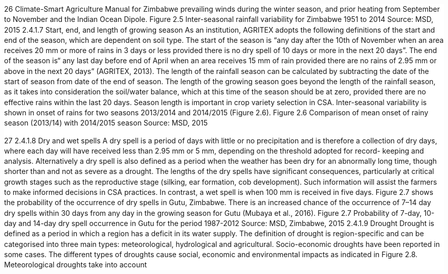 26
Climate-Smart Agriculture Manual for Zimbabwe
prevailing winds during the winter season, and prior heating from September to November and the Indian
Ocean Dipole.
Figure 2.5  Inter-seasonal rainfall variability for Zimbabwe 1951 to 2014
Source: MSD, 2015
2.4.1.7  Start, end, and length of growing season
As an institution, AGRITEX adopts the following definitions of the start and end of the season, which are
dependent on soil type. The start of the season is “any day after the 10th of November when an area
receives 20 mm or more of rains in 3 days or less provided there is no dry spell of 10 days or more in the
next 20 days”. The end of the season is“ any last day before end of April when an area receives 15 mm of
rain provided there are no rains of 2.95 mm or above in the next 20 days” (AGRITEX, 2013). The length
of the rainfall season can be calculated by subtracting the date of the start of season from date of the end
of season. The length of the growing season goes beyond the length of the rainfall season, as it takes into
consideration the soil/water balance, which at this time of the season should be at zero, provided there
are no effective rains within the last 20 days. Season length is important in crop variety selection in CSA.
Inter-seasonal variability is shown in onset of rains for two seasons 2013/2014 and 2014/2015 (Figure 2.6).
Figure 2.6  Comparison of mean onset of rainy season (2013/14) with 2014/2015 season
Source: MSD, 2015

27
2.4.1.8  Dry and wet spells
A dry spell is a period of days with little or no precipitation and is therefore a collection of dry days, where
each day will have received less than 2.95 mm or 5 mm, depending on the threshold adopted for record-
keeping and analysis. Alternatively a dry spell is also defined as a period when the weather has been
dry for an abnormally long time, though shorter than and not as severe as a drought. The lengths of the
dry spells have significant consequences, particularly at critical growth stages such as the reproductive
stage (silking, ear formation, cob development). Such information will assist the farmers to make informed
decisions in CSA practices. In contrast, a wet spell is when 100 mm is received in five days. Figure 2.7
shows the probability of the occurrence of dry spells in Gutu, Zimbabwe. There is an increased chance of
the occurrence of 7–14 day dry spells within 30 days from any day in the growing season for Gutu (Mubaya
et al., 2016).
Figure 2.7  Probability of 7-day, 10-day and 14-day dry spell occurrence in Gutu for the
period 1987-2012
Source: MSD, Zimbabwe, 2015
2.4.1.9  Drought
Drought is defined as a period in which a region has a deficit in its water supply. The definition of drought is
region-specific and can be categorised into three main types: meteorological, hydrological and agricultural.
Socio-economic droughts have been reported in some cases. The different types of droughts cause social,
economic and environmental impacts as indicated in Figure 2.8. Meteorological droughts take into account